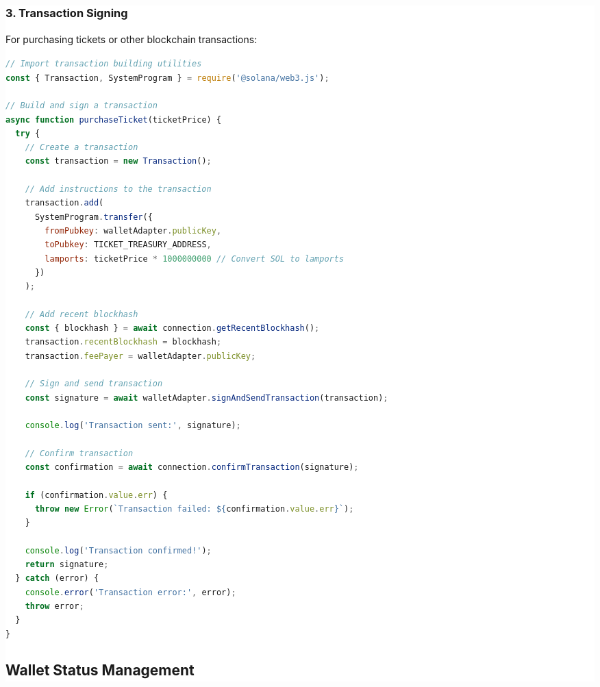 ### 3. Transaction Signing

For purchasing tickets or other blockchain transactions:

```javascript
// Import transaction building utilities
const { Transaction, SystemProgram } = require('@solana/web3.js');

// Build and sign a transaction
async function purchaseTicket(ticketPrice) {
  try {
    // Create a transaction
    const transaction = new Transaction();
    
    // Add instructions to the transaction
    transaction.add(
      SystemProgram.transfer({
        fromPubkey: walletAdapter.publicKey,
        toPubkey: TICKET_TREASURY_ADDRESS,
        lamports: ticketPrice * 1000000000 // Convert SOL to lamports
      })
    );
    
    // Add recent blockhash
    const { blockhash } = await connection.getRecentBlockhash();
    transaction.recentBlockhash = blockhash;
    transaction.feePayer = walletAdapter.publicKey;
    
    // Sign and send transaction
    const signature = await walletAdapter.signAndSendTransaction(transaction);
    
    console.log('Transaction sent:', signature);
    
    // Confirm transaction
    const confirmation = await connection.confirmTransaction(signature);
    
    if (confirmation.value.err) {
      throw new Error(`Transaction failed: ${confirmation.value.err}`);
    }
    
    console.log('Transaction confirmed!');
    return signature;
  } catch (error) {
    console.error('Transaction error:', error);
    throw error;
  }
}
```

## Wallet Status Management
